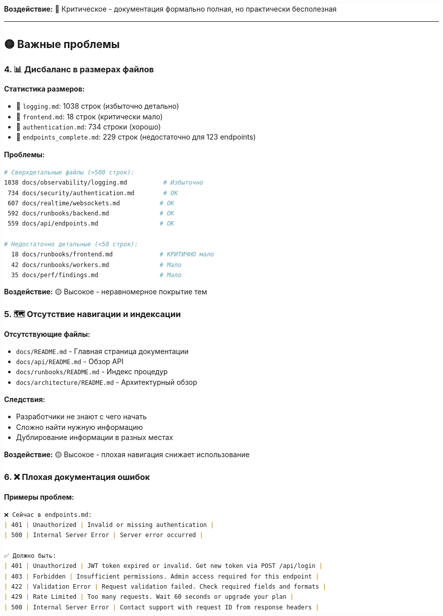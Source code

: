 ```markdown
```

**Воздействие:** 🔴 Критическое - документация формально полная, но практически бесполезная

---

## 🟡 **Важные проблемы**

### 4. 📊 **Дисбаланс в размерах файлов**

**Статистика размеров:**
- 📄 `logging.md`: 1038 строк (избыточно детально)
- 📄 `frontend.md`: 18 строк (критически мало)
- 📄 `authentication.md`: 734 строки (хорошо)
- 📄 `endpoints_complete.md`: 229 строк (недостаточно для 123 endpoints)

**Проблемы:**
```bash
# Сверхдетальные файлы (>500 строк):
1038 docs/observability/logging.md          # Избыточно
 734 docs/security/authentication.md        # ОК 
 607 docs/realtime/websockets.md           # ОК
 592 docs/runbooks/backend.md              # ОК
 559 docs/api/endpoints.md                 # ОК

# Недостаточно детальные (<50 строк):
  18 docs/runbooks/frontend.md             # КРИТИЧНО мало
  42 docs/runbooks/workers.md              # Мало  
  35 docs/perf/findings.md                 # Мало
```

**Воздействие:** 🟡 Высокое - неравномерное покрытие тем

### 5. 🗺️ **Отсутствие навигации и индексации**

**Отсутствующие файлы:**
- `docs/README.md` - Главная страница документации
- `docs/api/README.md` - Обзор API
- `docs/runbooks/README.md` - Индекс процедур
- `docs/architecture/README.md` - Архитектурный обзор

**Следствия:**
- Разработчики не знают с чего начать
- Сложно найти нужную информацию
- Дублирование информации в разных местах

**Воздействие:** 🟡 Высокое - плохая навигация снижает использование

### 6. ❌ **Плохая документация ошибок**

**Примеры проблем:**
```markdown
❌ Сейчас в endpoints.md:
| 401 | Unauthorized | Invalid or missing authentication |
| 500 | Internal Server Error | Server error occurred |

✅ Должно быть:
| 401 | Unauthorized | JWT token expired or invalid. Get new token via POST /api/login |
| 403 | Forbidden | Insufficient permissions. Admin access required for this endpoint |
| 422 | Validation Error | Request validation failed. Check required fields and formats |
| 429 | Rate Limited | Too many requests. Wait 60 seconds or upgrade your plan |
| 500 | Internal Server Error | Contact support with request ID from response headers |
```
